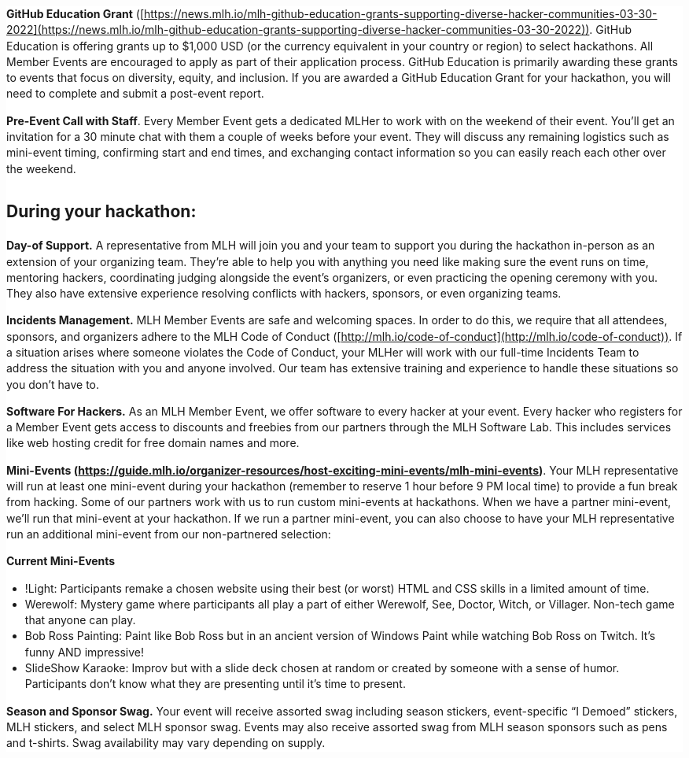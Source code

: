 
**GitHub Education Grant** ([https://news.mlh.io/mlh-github-education-grants-supporting-diverse-hacker-communities-03-30-2022](https://news.mlh.io/mlh-github-education-grants-supporting-diverse-hacker-communities-03-30-2022)). GitHub Education is offering grants up to $1,000 USD (or the currency equivalent in your country or region) to select hackathons. All Member Events are encouraged to apply as part of their application process. GitHub Education is primarily awarding these grants to events that focus on diversity, equity, and inclusion. If you are awarded a GitHub Education Grant for your hackathon, you will need to complete and submit a post-event report. 

**Pre-Event Call with Staff**. Every Member Event gets a dedicated MLHer to work with on the weekend of their event. You’ll get an invitation for a 30 minute chat with them a couple of weeks before your event. They will discuss any remaining logistics such as mini-event timing, confirming start and end times, and exchanging contact information so you can easily reach each other over the weekend.  


## During your hackathon:

**Day-of Support.** A representative from MLH will join you and your team to support you during the hackathon in-person as an extension of your organizing team. They’re able to help you with anything you need like making sure the event runs on time, mentoring hackers, coordinating judging alongside the event’s organizers, or even practicing the opening ceremony with you. They also have extensive experience resolving conflicts with hackers, sponsors, or even organizing teams. 

**Incidents Management.** MLH Member Events are safe and welcoming spaces. In order to do this, we require that all attendees, sponsors, and organizers adhere to the MLH Code of Conduct ([http://mlh.io/code-of-conduct](http://mlh.io/code-of-conduct)). If a situation arises where someone violates the Code of Conduct, your MLHer will work with our full-time Incidents Team to address the situation with you and anyone involved. Our team has extensive training and experience to handle these situations so you don’t have to.

**Software For Hackers.** As an MLH Member Event, we offer software to every hacker at your event. Every hacker who registers for a Member Event gets access to discounts and freebies from our partners through the MLH Software Lab. This includes services like web hosting credit for free domain names and more. 

**Mini-Events (https://guide.mlh.io/organizer-resources/host-exciting-mini-events/mlh-mini-events)**. Your MLH representative will run at least one mini-event during your hackathon (remember to reserve 1 hour before 9 PM local time) to provide a fun break from hacking. Some of our partners work with us to run custom mini-events at hackathons. When we have a partner mini-event, we’ll run that mini-event at your hackathon. If we run a partner mini-event, you can also choose to have your MLH representative run an additional mini-event from our non-partnered selection: 

**Current Mini-Events**
* !Light: Participants remake a chosen website using their best (or worst) HTML and CSS skills in a limited amount of time.
* Werewolf: Mystery game where participants all play a part of either Werewolf, See, Doctor, Witch, or Villager. Non-tech game that anyone can play. 
* Bob Ross Painting: Paint like Bob Ross but in an ancient version of Windows Paint while watching Bob Ross on Twitch. It’s funny AND impressive! 
* SlideShow Karaoke: Improv but with a slide deck chosen at random or created by someone with a sense of humor. Participants don’t know what they are presenting until it’s time to present. 

**Season and Sponsor Swag.** Your event will receive assorted swag including season stickers, event-specific “I Demoed” stickers, MLH stickers, and select MLH sponsor swag. Events may also receive assorted swag from MLH season sponsors such as pens and t-shirts. Swag availability may vary depending on supply. 
